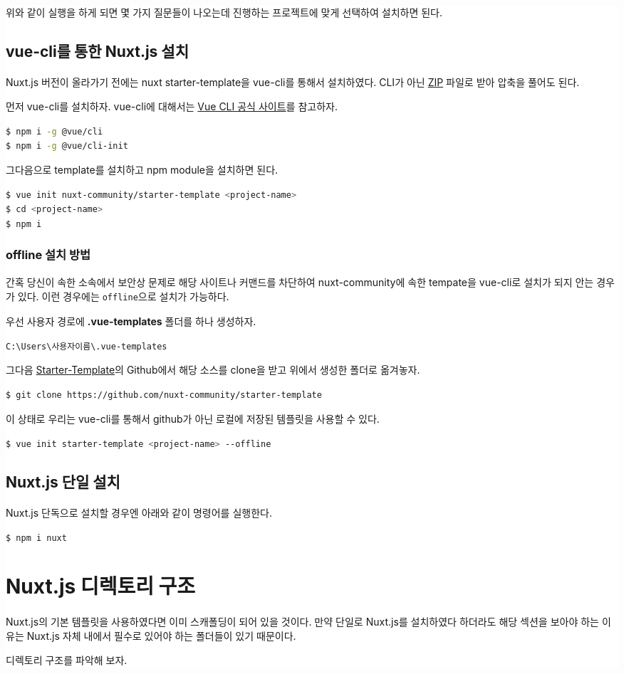 위와 같이 실행을 하게 되면 몇 가지 질문들이 나오는데 진행하는 프로젝트에 맞게 선택하여 설치하면 된다.


## vue-cli를 통한 Nuxt.js 설치
Nuxt.js 버전이 올라가기 전에는 nuxt starter-template을 vue-cli를 통해서 설치하였다. CLI가 아닌 [ZIP](https://github.com/nuxt-community/starter-template/archive/master.zip) 파일로 받아 압축을 풀어도 된다.

먼저 vue-cli를 설치하자. vue-cli에 대해서는 [Vue CLI 공식 사이트](https://cli.vuejs.org/guide/)를 참고하자.

```bash
$ npm i -g @vue/cli
$ npm i -g @vue/cli-init
```

그다음으로 template를 설치하고 npm module을 설치하면 된다.

```bash
$ vue init nuxt-community/starter-template <project-name>
$ cd <project-name>
$ npm i
```

### offline 설치 방법
간혹 당신이 속한 소속에서 보안상 문제로 해당 사이트나 커맨드를 차단하여 nuxt-community에 속한 tempate을 vue-cli로 설치가 되지 안는 경우가 있다.
이런 경우에는 `offline`으로 설치가 가능하다.

우선 사용자 경로에 **.vue-templates** 폴더를 하나 생성하자.
```bash
C:\Users\사용자이름\.vue-templates
```

그다음 [Starter-Template](https://github.com/nuxt-community/starter-template)의 Github에서 해당 소스를 clone을 받고 위에서 생성한 폴더로 옮겨놓자.

```bash
$ git clone https://github.com/nuxt-community/starter-template
```

이 상태로 우리는 vue-cli를 통해서 github가 아닌 로컬에 저장된 템플릿을 사용할 수 있다.

```bash
$ vue init starter-template <project-name> --offline
```

## Nuxt.js 단일 설치
Nuxt.js 단독으로 설치할 경우엔 아래와 같이 명령어를 실행한다.

```bash
$ npm i nuxt
```


# Nuxt.js 디렉토리 구조
Nuxt.js의 기본 템플릿을 사용하였다면 이미 스캐폴딩이 되어 있을 것이다. 만약 단일로 Nuxt.js를 설치하였다 하더라도 해당 섹션을 보아야 하는 이유는 Nuxt.js 자체 내에서 필수로 있어야 하는 폴더들이 있기 때문이다.

디렉토리 구조를 파악해 보자.
